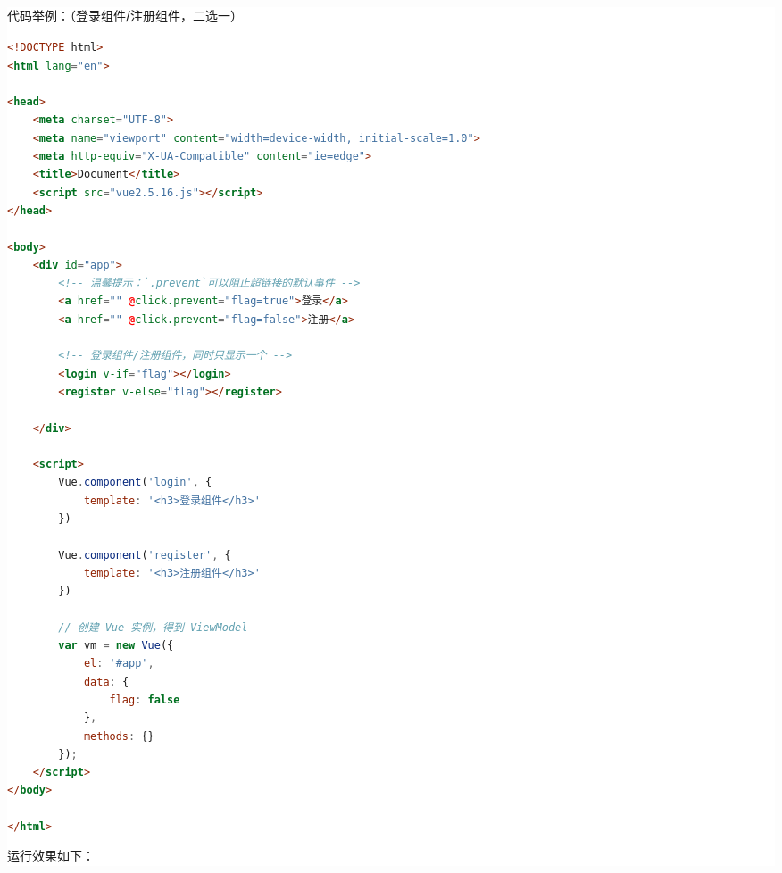 
代码举例：（登录组件/注册组件，二选一）

```html
<!DOCTYPE html>
<html lang="en">

<head>
    <meta charset="UTF-8">
    <meta name="viewport" content="width=device-width, initial-scale=1.0">
    <meta http-equiv="X-UA-Compatible" content="ie=edge">
    <title>Document</title>
    <script src="vue2.5.16.js"></script>
</head>

<body>
    <div id="app">
        <!-- 温馨提示：`.prevent`可以阻止超链接的默认事件 -->
        <a href="" @click.prevent="flag=true">登录</a>
        <a href="" @click.prevent="flag=false">注册</a>

        <!-- 登录组件/注册组件，同时只显示一个 -->
        <login v-if="flag"></login>
        <register v-else="flag"></register>

    </div>

    <script>
        Vue.component('login', {
            template: '<h3>登录组件</h3>'
        })

        Vue.component('register', {
            template: '<h3>注册组件</h3>'
        })

        // 创建 Vue 实例，得到 ViewModel
        var vm = new Vue({
            el: '#app',
            data: {
                flag: false
            },
            methods: {}
        });
    </script>
</body>

</html>

```

运行效果如下：
